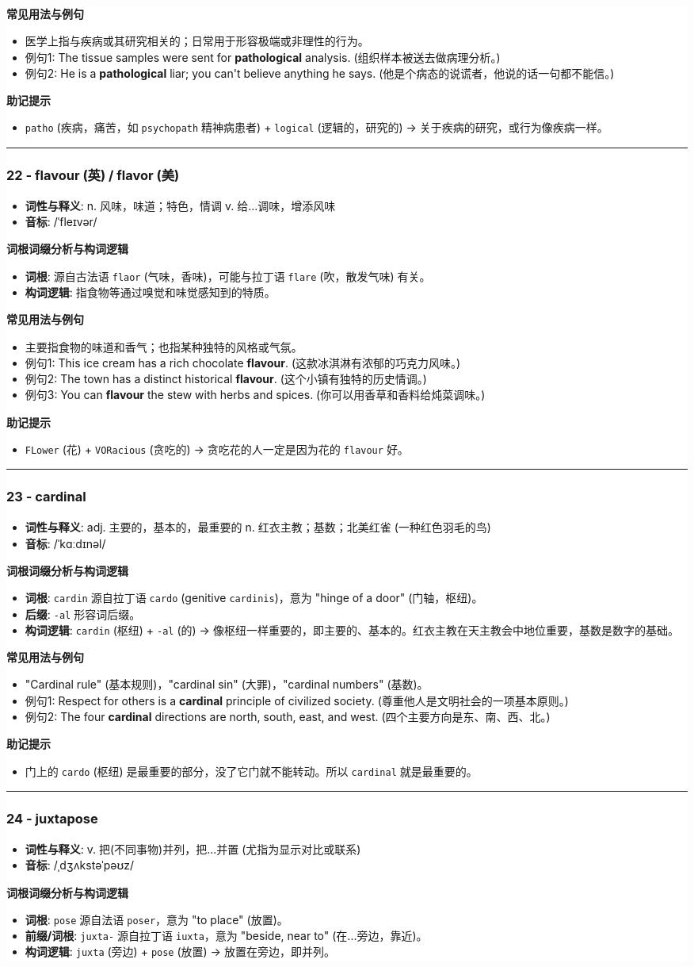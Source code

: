 **常见用法与例句**
- 医学上指与疾病或其研究相关的；日常用于形容极端或非理性的行为。
- 例句1: The tissue samples were sent for **pathological** analysis. (组织样本被送去做病理分析。)
- 例句2: He is a **pathological** liar; you can't believe anything he says. (他是个病态的说谎者，他说的话一句都不能信。)

**助记提示**
- `patho` (疾病，痛苦，如 `psychopath` 精神病患者) + `logical` (逻辑的，研究的) → 关于疾病的研究，或行为像疾病一样。

------

### 22 - flavour (英) / flavor (美)
- **词性与释义**: n. 风味，味道；特色，情调 v. 给...调味，增添风味
- **音标**: /ˈfleɪvər/

**词根词缀分析与构词逻辑**
- **词根**: 源自古法语 `flaor` (气味，香味)，可能与拉丁语 `flare` (吹，散发气味) 有关。
- **构词逻辑**: 指食物等通过嗅觉和味觉感知到的特质。

**常见用法与例句**
- 主要指食物的味道和香气；也指某种独特的风格或气氛。
- 例句1: This ice cream has a rich chocolate **flavour**. (这款冰淇淋有浓郁的巧克力风味。)
- 例句2: The town has a distinct historical **flavour**. (这个小镇有独特的历史情调。)
- 例句3: You can **flavour** the stew with herbs and spices. (你可以用香草和香料给炖菜调味。)

**助记提示**
- `FLower` (花) + `VORacious` (贪吃的) → 贪吃花的人一定是因为花的 `flavour` 好。

------

### 23 - cardinal
- **词性与释义**: adj. 主要的，基本的，最重要的 n. 红衣主教；基数；北美红雀 (一种红色羽毛的鸟)
- **音标**: /ˈkɑːdɪnəl/

**词根词缀分析与构词逻辑**
- **词根**: `cardin` 源自拉丁语 `cardo` (genitive `cardinis`)，意为 "hinge of a door" (门轴，枢纽)。
- **后缀**: `-al` 形容词后缀。
- **构词逻辑**: `cardin` (枢纽) + `-al` (的) → 像枢纽一样重要的，即主要的、基本的。红衣主教在天主教会中地位重要，基数是数字的基础。

**常见用法与例句**
- "Cardinal rule" (基本规则)，"cardinal sin" (大罪)，"cardinal numbers" (基数)。
- 例句1: Respect for others is a **cardinal** principle of civilized society. (尊重他人是文明社会的一项基本原则。)
- 例句2: The four **cardinal** directions are north, south, east, and west. (四个主要方向是东、南、西、北。)

**助记提示**
- 门上的 `cardo` (枢纽) 是最重要的部分，没了它门就不能转动。所以 `cardinal` 就是最重要的。

------

### 24 - juxtapose
- **词性与释义**: v. 把(不同事物)并列，把...并置 (尤指为显示对比或联系)
- **音标**: /ˌdʒʌkstəˈpəʊz/

**词根词缀分析与构词逻辑**
- **词根**: `pose` 源自法语 `poser`，意为 "to place" (放置)。
- **前缀/词根**: `juxta-` 源自拉丁语 `iuxta`，意为 "beside, near to" (在...旁边，靠近)。
- **构词逻辑**: `juxta` (旁边) + `pose` (放置) → 放置在旁边，即并列。
